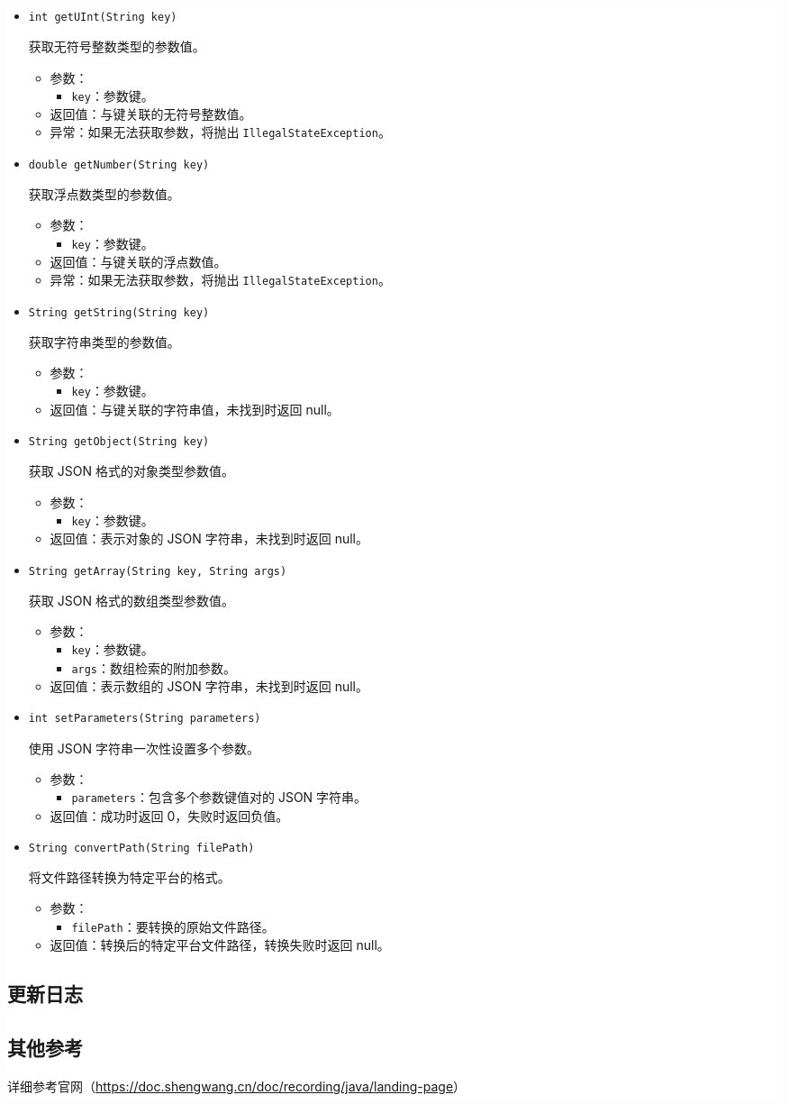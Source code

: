 - `int getUInt(String key)`

  获取无符号整数类型的参数值。

  - 参数：
    - `key`：参数键。
  - 返回值：与键关联的无符号整数值。
  - 异常：如果无法获取参数，将抛出 `IllegalStateException`。

- `double getNumber(String key)`

  获取浮点数类型的参数值。

  - 参数：
    - `key`：参数键。
  - 返回值：与键关联的浮点数值。
  - 异常：如果无法获取参数，将抛出 `IllegalStateException`。

- `String getString(String key)`

  获取字符串类型的参数值。

  - 参数：
    - `key`：参数键。
  - 返回值：与键关联的字符串值，未找到时返回 null。

- `String getObject(String key)`

  获取 JSON 格式的对象类型参数值。

  - 参数：
    - `key`：参数键。
  - 返回值：表示对象的 JSON 字符串，未找到时返回 null。

- `String getArray(String key, String args)`

  获取 JSON 格式的数组类型参数值。

  - 参数：
    - `key`：参数键。
    - `args`：数组检索的附加参数。
  - 返回值：表示数组的 JSON 字符串，未找到时返回 null。

- `int setParameters(String parameters)`

  使用 JSON 字符串一次性设置多个参数。

  - 参数：
    - `parameters`：包含多个参数键值对的 JSON 字符串。
  - 返回值：成功时返回 0，失败时返回负值。

- `String convertPath(String filePath)`

  将文件路径转换为特定平台的格式。

  - 参数：
    - `filePath`：要转换的原始文件路径。
  - 返回值：转换后的特定平台文件路径，转换失败时返回 null。

## 更新日志

## 其他参考

详细参考官网（<https://doc.shengwang.cn/doc/recording/java/landing-page>）
